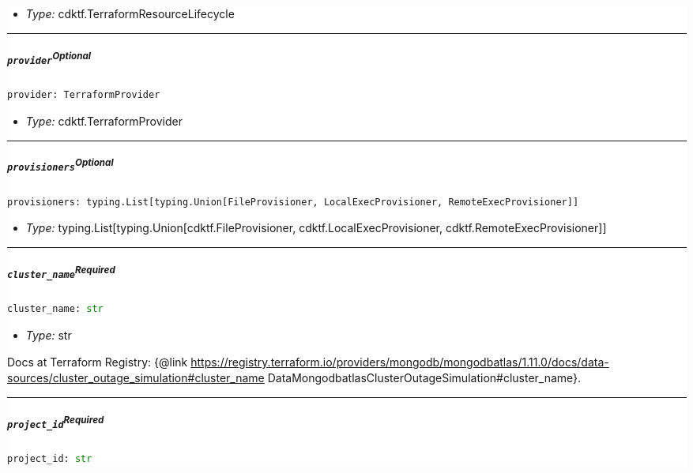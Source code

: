 - *Type:* cdktf.TerraformResourceLifecycle

---

##### `provider`<sup>Optional</sup> <a name="provider" id="@cdktf/provider-mongodbatlas.dataMongodbatlasClusterOutageSimulation.DataMongodbatlasClusterOutageSimulationConfig.property.provider"></a>

```python
provider: TerraformProvider
```

- *Type:* cdktf.TerraformProvider

---

##### `provisioners`<sup>Optional</sup> <a name="provisioners" id="@cdktf/provider-mongodbatlas.dataMongodbatlasClusterOutageSimulation.DataMongodbatlasClusterOutageSimulationConfig.property.provisioners"></a>

```python
provisioners: typing.List[typing.Union[FileProvisioner, LocalExecProvisioner, RemoteExecProvisioner]]
```

- *Type:* typing.List[typing.Union[cdktf.FileProvisioner, cdktf.LocalExecProvisioner, cdktf.RemoteExecProvisioner]]

---

##### `cluster_name`<sup>Required</sup> <a name="cluster_name" id="@cdktf/provider-mongodbatlas.dataMongodbatlasClusterOutageSimulation.DataMongodbatlasClusterOutageSimulationConfig.property.clusterName"></a>

```python
cluster_name: str
```

- *Type:* str

Docs at Terraform Registry: {@link https://registry.terraform.io/providers/mongodb/mongodbatlas/1.11.0/docs/data-sources/cluster_outage_simulation#cluster_name DataMongodbatlasClusterOutageSimulation#cluster_name}.

---

##### `project_id`<sup>Required</sup> <a name="project_id" id="@cdktf/provider-mongodbatlas.dataMongodbatlasClusterOutageSimulation.DataMongodbatlasClusterOutageSimulationConfig.property.projectId"></a>

```python
project_id: str
```
